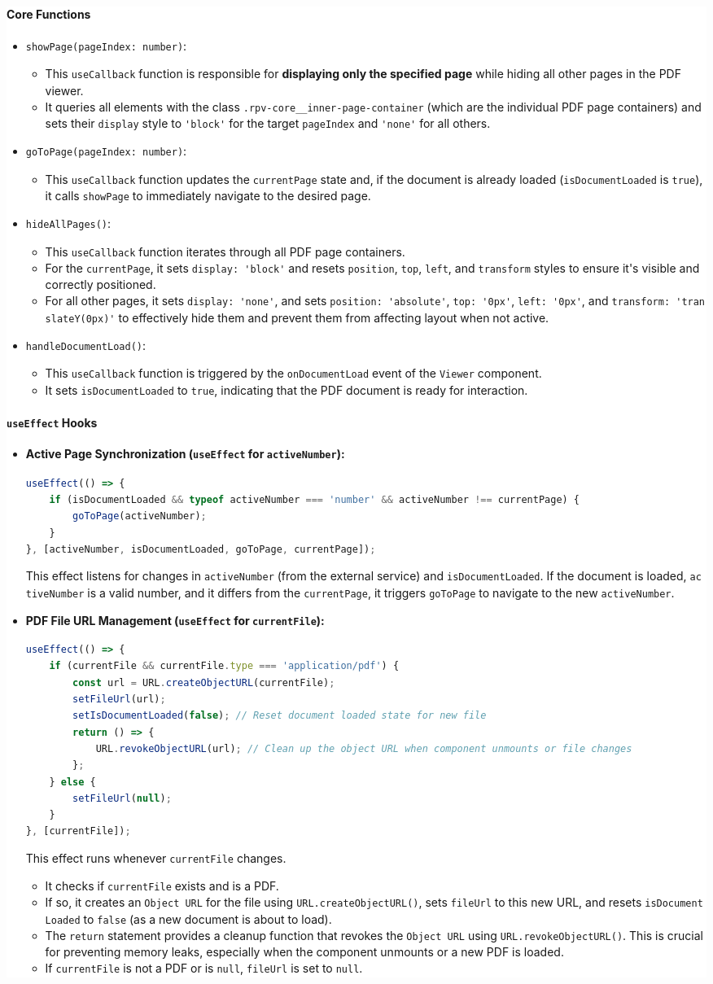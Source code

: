 #### Core Functions

* `showPage(pageIndex: number)`:
    * This `useCallback` function is responsible for **displaying only the specified page** while hiding all other pages in the PDF viewer.
    * It queries all elements with the class `.rpv-core__inner-page-container` (which are the individual PDF page containers) and sets their `display` style to `'block'` for the target `pageIndex` and `'none'` for all others.

* `goToPage(pageIndex: number)`:
    * This `useCallback` function updates the `currentPage` state and, if the document is already loaded (`isDocumentLoaded` is `true`), it calls `showPage` to immediately navigate to the desired page.

* `hideAllPages()`:
    * This `useCallback` function iterates through all PDF page containers.
    * For the `currentPage`, it sets `display: 'block'` and resets `position`, `top`, `left`, and `transform` styles to ensure it's visible and correctly positioned.
    * For all other pages, it sets `display: 'none'`, and sets `position: 'absolute'`, `top: '0px'`, `left: '0px'`, and `transform: 'translateY(0px)'` to effectively hide them and prevent them from affecting layout when not active.

* `handleDocumentLoad()`:
    * This `useCallback` function is triggered by the `onDocumentLoad` event of the `Viewer` component.
    * It sets `isDocumentLoaded` to `true`, indicating that the PDF document is ready for interaction.

#### `useEffect` Hooks

* **Active Page Synchronization (`useEffect` for `activeNumber`):**
    ```typescript
    useEffect(() => {
        if (isDocumentLoaded && typeof activeNumber === 'number' && activeNumber !== currentPage) {
            goToPage(activeNumber);
        }
    }, [activeNumber, isDocumentLoaded, goToPage, currentPage]);
    ```
    This effect listens for changes in `activeNumber` (from the external service) and `isDocumentLoaded`. If the document is loaded, `activeNumber` is a valid number, and it differs from the `currentPage`, it triggers `goToPage` to navigate to the new `activeNumber`.

* **PDF File URL Management (`useEffect` for `currentFile`):**
    ```typescript
    useEffect(() => {
        if (currentFile && currentFile.type === 'application/pdf') {
            const url = URL.createObjectURL(currentFile);
            setFileUrl(url);
            setIsDocumentLoaded(false); // Reset document loaded state for new file
            return () => {
                URL.revokeObjectURL(url); // Clean up the object URL when component unmounts or file changes
            };
        } else {
            setFileUrl(null);
        }
    }, [currentFile]);
    ```
    This effect runs whenever `currentFile` changes.
    * It checks if `currentFile` exists and is a PDF.
    * If so, it creates an `Object URL` for the file using `URL.createObjectURL()`, sets `fileUrl` to this new URL, and resets `isDocumentLoaded` to `false` (as a new document is about to load).
    * The `return` statement provides a cleanup function that revokes the `Object URL` using `URL.revokeObjectURL()`. This is crucial for preventing memory leaks, especially when the component unmounts or a new PDF is loaded.
    * If `currentFile` is not a PDF or is `null`, `fileUrl` is set to `null`.
